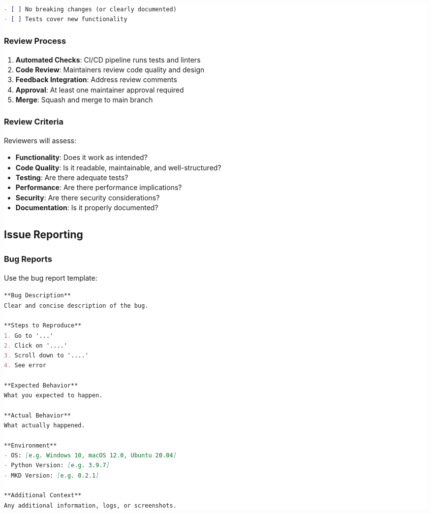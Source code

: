 ```markdown
- [ ] No breaking changes (or clearly documented)
- [ ] Tests cover new functionality
```

### Review Process

1. **Automated Checks**: CI/CD pipeline runs tests and linters
2. **Code Review**: Maintainers review code quality and design
3. **Feedback Integration**: Address review comments
4. **Approval**: At least one maintainer approval required
5. **Merge**: Squash and merge to main branch

### Review Criteria

Reviewers will assess:
- **Functionality**: Does it work as intended?
- **Code Quality**: Is it readable, maintainable, and well-structured?
- **Testing**: Are there adequate tests?
- **Performance**: Are there performance implications?
- **Security**: Are there security considerations?
- **Documentation**: Is it properly documented?

## Issue Reporting

### Bug Reports

Use the bug report template:

```markdown
**Bug Description**
Clear and concise description of the bug.

**Steps to Reproduce**
1. Go to '...'
2. Click on '....'
3. Scroll down to '....'
4. See error

**Expected Behavior**
What you expected to happen.

**Actual Behavior**
What actually happened.

**Environment**
- OS: [e.g. Windows 10, macOS 12.0, Ubuntu 20.04]
- Python Version: [e.g. 3.9.7]
- MKD Version: [e.g. 0.2.1]

**Additional Context**
Any additional information, logs, or screenshots.
```

